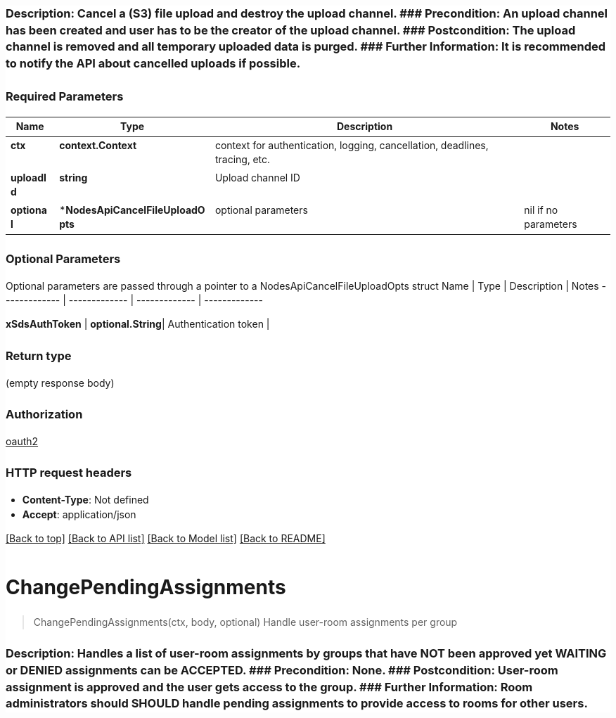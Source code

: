 ### Description: Cancel a (S3) file upload and destroy the upload channel.  ### Precondition: An upload channel has been created and user has to be the creator of the upload channel.  ### Postcondition: The upload channel is removed and all temporary uploaded data is purged.  ### Further Information: It is recommended to notify the API about cancelled uploads if possible.

### Required Parameters

Name | Type | Description  | Notes
------------- | ------------- | ------------- | -------------
 **ctx** | **context.Context** | context for authentication, logging, cancellation, deadlines, tracing, etc.
  **uploadId** | **string**| Upload channel ID | 
 **optional** | ***NodesApiCancelFileUploadOpts** | optional parameters | nil if no parameters

### Optional Parameters
Optional parameters are passed through a pointer to a NodesApiCancelFileUploadOpts struct
Name | Type | Description  | Notes
------------- | ------------- | ------------- | -------------

 **xSdsAuthToken** | **optional.String**| Authentication token | 

### Return type

 (empty response body)

### Authorization

[oauth2](../README.md#oauth2)

### HTTP request headers

 - **Content-Type**: Not defined
 - **Accept**: application/json

[[Back to top]](#) [[Back to API list]](../README.md#documentation-for-api-endpoints) [[Back to Model list]](../README.md#documentation-for-models) [[Back to README]](../README.md)

# **ChangePendingAssignments**
> ChangePendingAssignments(ctx, body, optional)
Handle user-room assignments per group

### Description:   Handles a list of user-room assignments by groups that have **NOT** been approved yet   **WAITING** or **DENIED** assignments can be **ACCEPTED**.  ### Precondition: None.  ### Postcondition: User-room assignment is approved and the user gets access to the group.  ### Further Information: Room administrators should **SHOULD** handle pending assignments to provide access to rooms for other users.
